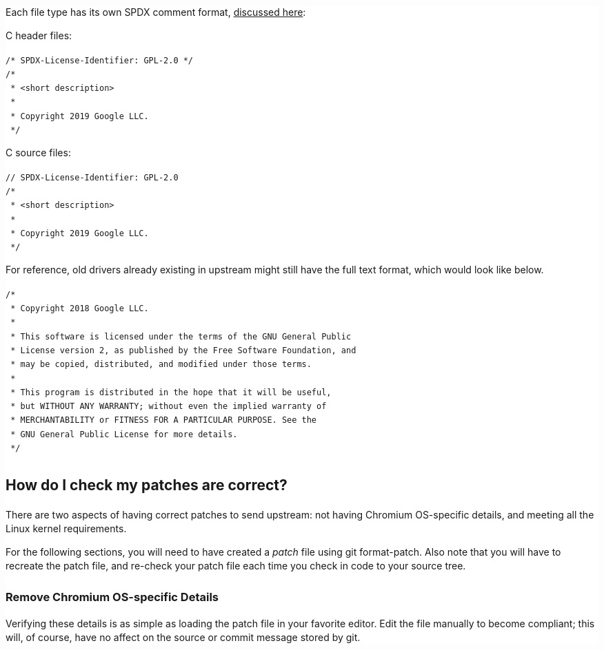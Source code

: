 Each file type has its own SPDX comment format, [discussed
here](https://www.kernel.org/doc/html/latest/process/license-rules.html#license-identifier-syntax):

C header files:
```
/* SPDX-License-Identifier: GPL-2.0 */
/*
 * <short description>
 *
 * Copyright 2019 Google LLC.
 */
```

C source files:
```
// SPDX-License-Identifier: GPL-2.0
/*
 * <short description>
 *
 * Copyright 2019 Google LLC.
 */
```

For reference, old drivers already existing in upstream might still have the
full text format, which would look like below.

```
/*
 * Copyright 2018 Google LLC.
 *
 * This software is licensed under the terms of the GNU General Public
 * License version 2, as published by the Free Software Foundation, and
 * may be copied, distributed, and modified under those terms.
 *
 * This program is distributed in the hope that it will be useful,
 * but WITHOUT ANY WARRANTY; without even the implied warranty of
 * MERCHANTABILITY or FITNESS FOR A PARTICULAR PURPOSE. See the
 * GNU General Public License for more details.
 */
```

## How do I check my patches are correct?

There are two aspects of having correct patches to send upstream: not having
Chromium OS-specific details, and meeting all the Linux kernel requirements.

For the following sections, you will need to have created a _patch_ file using
git format-patch. Also note that you will have to recreate the patch file, and
re-check your patch file each time you check in code to your source tree.

### Remove Chromium OS-specific Details

Verifying these details is as simple as loading the patch file in your favorite
editor. Edit the file manually to become compliant; this will, of course, have
no affect on the source or commit message stored by git.
